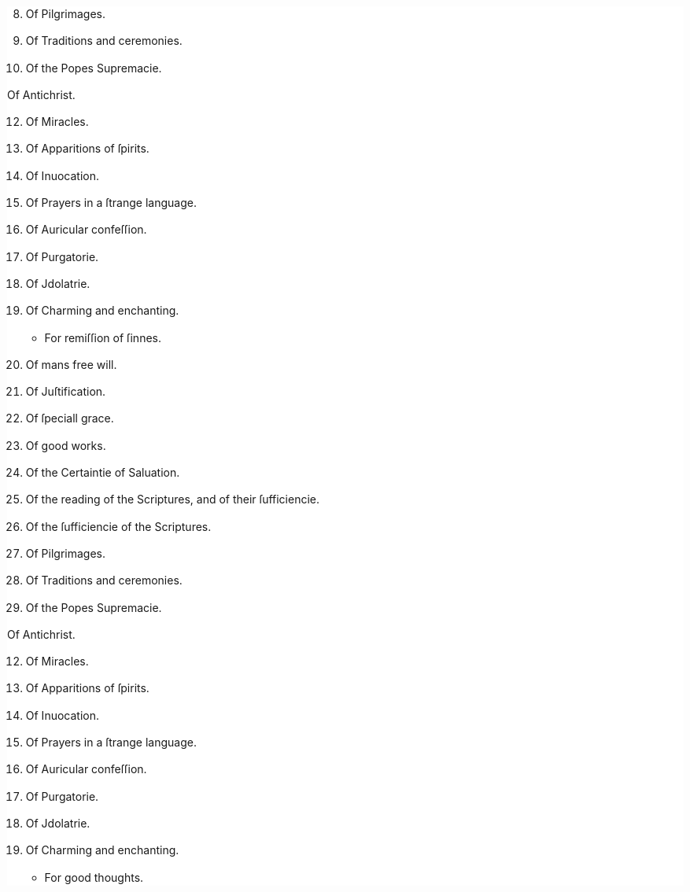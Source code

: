 8. Of Pilgrimages.

9. Of Traditions and ceremonies.

10. Of the Popes Supremacie.

Of Antichrist.

12. Of Miracles.

13. Of Apparitions of ſpirits.

14. Of Inuocation.

15. Of Prayers in a ſtrange language.

16. Of Auricular confeſſion.

17. Of Purgatorie.

18. Of Jdolatrie.

19. Of Charming and enchanting.

      * For remiſſion of ſinnes.

1. Of mans free will.

2. Of Juſtification.

3. Of ſpeciall grace.

4. Of good works.

5. Of the Certaintie of Saluation.

6. Of the reading of the Scriptures, and of their ſufficiencie.

7. Of the ſufficiencie of the Scriptures.

8. Of Pilgrimages.

9. Of Traditions and ceremonies.

10. Of the Popes Supremacie.

Of Antichrist.

12. Of Miracles.

13. Of Apparitions of ſpirits.

14. Of Inuocation.

15. Of Prayers in a ſtrange language.

16. Of Auricular confeſſion.

17. Of Purgatorie.

18. Of Jdolatrie.

19. Of Charming and enchanting.

      * For good thoughts.
